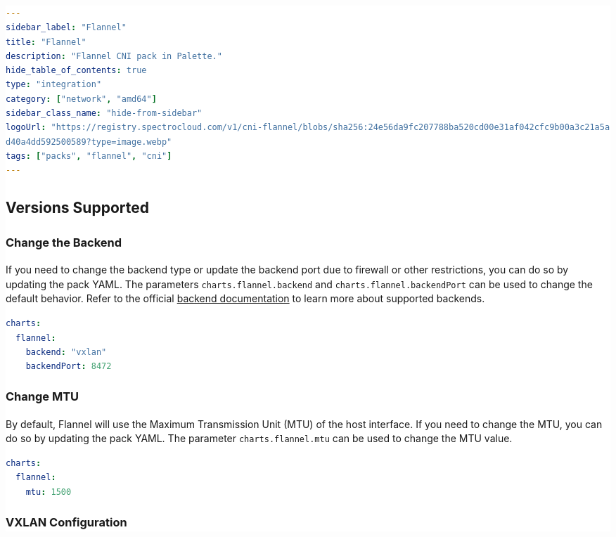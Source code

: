 ```yaml
---
sidebar_label: "Flannel"
title: "Flannel"
description: "Flannel CNI pack in Palette."
hide_table_of_contents: true
type: "integration"
category: ["network", "amd64"]
sidebar_class_name: "hide-from-sidebar"
logoUrl: "https://registry.spectrocloud.com/v1/cni-flannel/blobs/sha256:24e56da9fc207788ba520cd00e31af042cfc9b00a3c21a5ad40a4dd592500589?type=image.webp"
tags: ["packs", "flannel", "cni"]
---
```


## Versions Supported

<Tabs queryString="parent">
<TabItem value="0.23.x" label="0.23.x">

### Change the Backend

If you need to change the backend type or update the backend port due to firewall or other restrictions, you can do so
by updating the pack YAML. The parameters `charts.flannel.backend` and `charts.flannel.backendPort` can be used to
change the default behavior. Refer to the official
[backend documentation](https://github.com/flannel-io/flannel/blob/v0.23.0/Documentation/backends.md) to learn more
about supported backends.

```yaml
charts:
  flannel:
    backend: "vxlan"
    backendPort: 8472
```

### Change MTU

By default, Flannel will use the Maximum Transmission Unit (MTU) of the host interface. If you need to change the MTU,
you can do so by updating the pack YAML. The parameter `charts.flannel.mtu` can be used to change the MTU value.

```yaml
charts:
  flannel:
    mtu: 1500
```

### VXLAN Configuration
